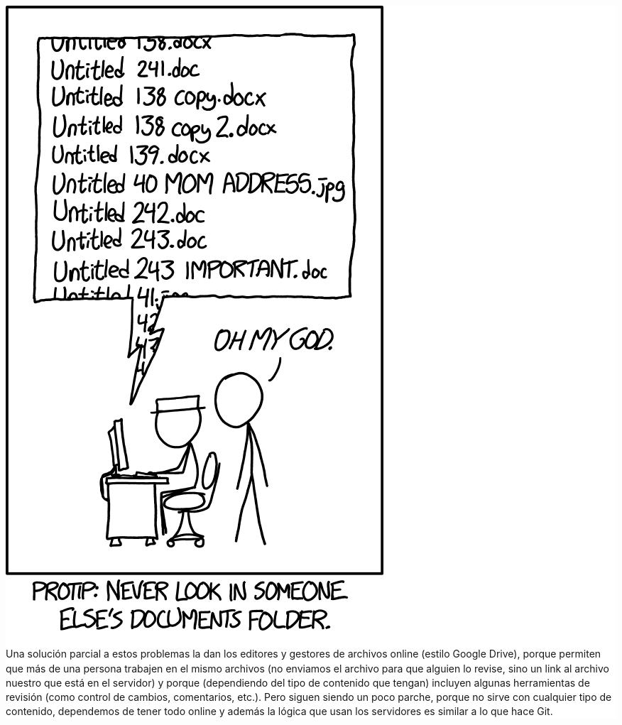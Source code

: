 ![Pagina Git](./Imagenes/ChisteApertura.png)

Una solución parcial a estos problemas la dan los editores y gestores de archivos online (estilo Google Drive), porque permiten que más de una persona trabajen en el mismo archivos (no enviamos el archivo para que alguien lo revise, sino un link al archivo nuestro que está en el servidor) y porque (dependiendo del tipo de contenido que tengan) incluyen algunas herramientas de revisión (como control de cambios, comentarios, etc.). Pero siguen siendo un poco parche, porque no sirve con cualquier tipo de contenido, dependemos de tener todo online y además la lógica que usan los servidores es similar a lo que hace Git.
